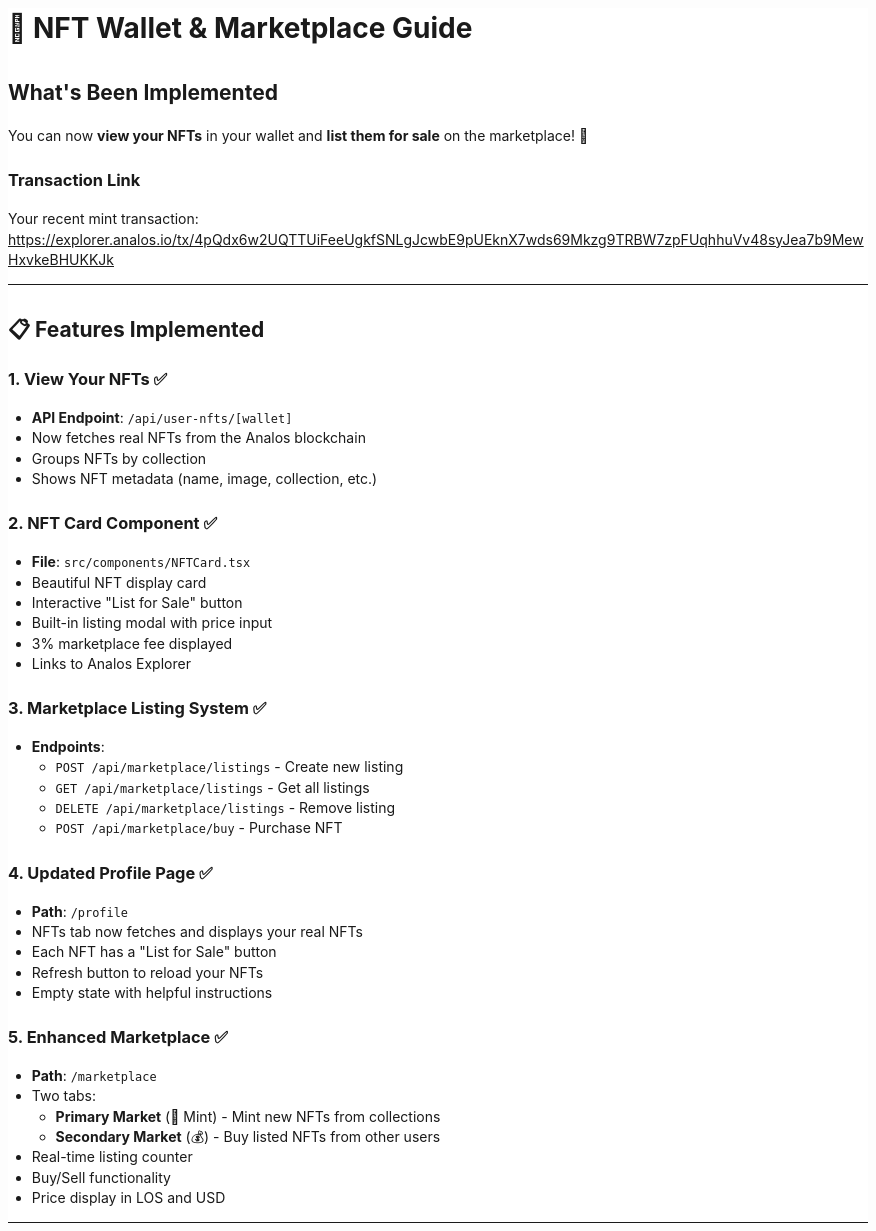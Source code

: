 # 🎨 NFT Wallet & Marketplace Guide

## What's Been Implemented

You can now **view your NFTs** in your wallet and **list them for sale** on the marketplace! 🎉

### Transaction Link
Your recent mint transaction:
https://explorer.analos.io/tx/4pQdx6w2UQTTUiFeeUgkfSNLgJcwbE9pUEknX7wds69Mkzg9TRBW7zpFUqhhuVv48syJea7b9MewHxvkeBHUKKJk

---

## 📋 Features Implemented

### 1. View Your NFTs ✅
- **API Endpoint**: `/api/user-nfts/[wallet]`
- Now fetches real NFTs from the Analos blockchain
- Groups NFTs by collection
- Shows NFT metadata (name, image, collection, etc.)

### 2. NFT Card Component ✅
- **File**: `src/components/NFTCard.tsx`
- Beautiful NFT display card
- Interactive "List for Sale" button
- Built-in listing modal with price input
- 3% marketplace fee displayed
- Links to Analos Explorer

### 3. Marketplace Listing System ✅
- **Endpoints**:
  - `POST /api/marketplace/listings` - Create new listing
  - `GET /api/marketplace/listings` - Get all listings
  - `DELETE /api/marketplace/listings` - Remove listing
  - `POST /api/marketplace/buy` - Purchase NFT

### 4. Updated Profile Page ✅
- **Path**: `/profile`
- NFTs tab now fetches and displays your real NFTs
- Each NFT has a "List for Sale" button
- Refresh button to reload your NFTs
- Empty state with helpful instructions

### 5. Enhanced Marketplace ✅
- **Path**: `/marketplace`
- Two tabs:
  - **Primary Market** (🚀 Mint) - Mint new NFTs from collections
  - **Secondary Market** (💰) - Buy listed NFTs from other users
- Real-time listing counter
- Buy/Sell functionality
- Price display in LOS and USD

---
